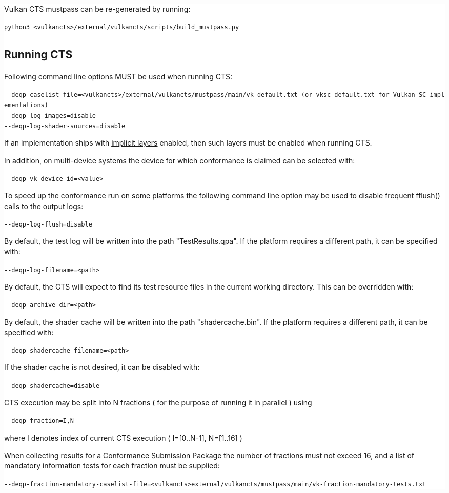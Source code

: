 Vulkan CTS mustpass can be re-generated by running:

	python3 <vulkancts>/external/vulkancts/scripts/build_mustpass.py


Running CTS
-----------

Following command line options MUST be used when running CTS:

	--deqp-caselist-file=<vulkancts>/external/vulkancts/mustpass/main/vk-default.txt (or vksc-default.txt for Vulkan SC implementations)
	--deqp-log-images=disable
	--deqp-log-shader-sources=disable

If an implementation ships with [implicit layers](https://github.com/KhronosGroup/Vulkan-Loader/blob/main/loader/LoaderAndLayerInterface.md#implicit-vs-explicit-layers) enabled, then such layers must be enabled
when running CTS.

In addition, on multi-device systems the device for which conformance is claimed
can be selected with:

	--deqp-vk-device-id=<value>

To speed up the conformance run on some platforms the following command line
option may be used to disable frequent fflush() calls to the output logs:

	--deqp-log-flush=disable

By default, the test log will be written into the path "TestResults.qpa". If the
platform requires a different path, it can be specified with:

	--deqp-log-filename=<path>

By default, the CTS will expect to find its test resource files in the current
working directory. This can be overridden with:

	--deqp-archive-dir=<path>

By default, the shader cache will be written into the path "shadercache.bin". If the
platform requires a different path, it can be specified with:

	--deqp-shadercache-filename=<path>

If the shader cache is not desired, it can be disabled with:

	--deqp-shadercache=disable

CTS execution may be split into N fractions ( for the purpose of running it in parallel ) using

	--deqp-fraction=I,N

where I denotes index of current CTS execution ( I=[0..N-1], N=[1..16] )

When collecting results for a Conformance Submission Package the number of fractions must not exceed 16,
and a list of mandatory information tests for each fraction must be supplied:

	--deqp-fraction-mandatory-caselist-file=<vulkancts>external/vulkancts/mustpass/main/vk-fraction-mandatory-tests.txt
